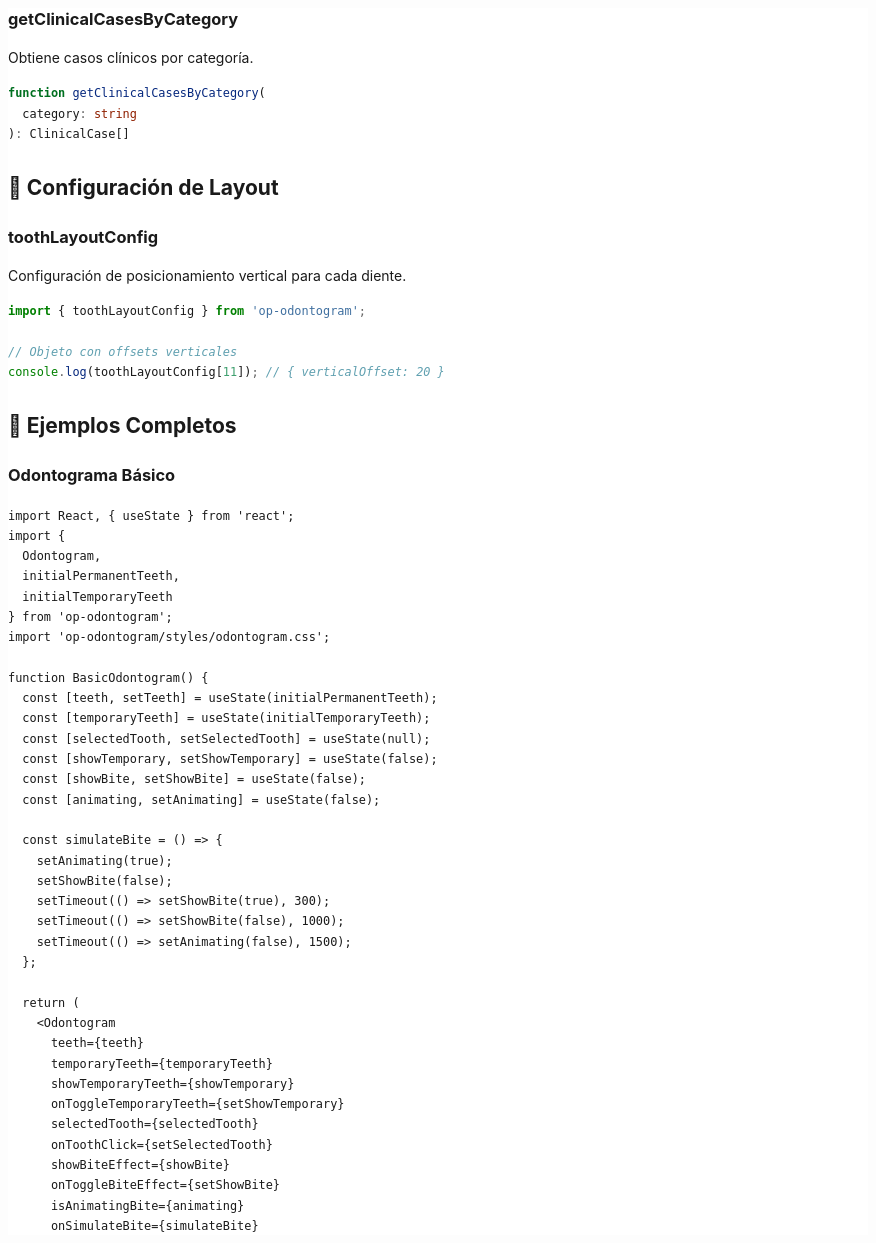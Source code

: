 ### getClinicalCasesByCategory

Obtiene casos clínicos por categoría.

```typescript
function getClinicalCasesByCategory(
  category: string
): ClinicalCase[]
```

## 🎨 Configuración de Layout

### toothLayoutConfig

Configuración de posicionamiento vertical para cada diente.

```typescript
import { toothLayoutConfig } from 'op-odontogram';

// Objeto con offsets verticales
console.log(toothLayoutConfig[11]); // { verticalOffset: 20 }
```

## 🎯 Ejemplos Completos

### Odontograma Básico

```tsx
import React, { useState } from 'react';
import { 
  Odontogram, 
  initialPermanentTeeth,
  initialTemporaryTeeth 
} from 'op-odontogram';
import 'op-odontogram/styles/odontogram.css';

function BasicOdontogram() {
  const [teeth, setTeeth] = useState(initialPermanentTeeth);
  const [temporaryTeeth] = useState(initialTemporaryTeeth);
  const [selectedTooth, setSelectedTooth] = useState(null);
  const [showTemporary, setShowTemporary] = useState(false);
  const [showBite, setShowBite] = useState(false);
  const [animating, setAnimating] = useState(false);

  const simulateBite = () => {
    setAnimating(true);
    setShowBite(false);
    setTimeout(() => setShowBite(true), 300);
    setTimeout(() => setShowBite(false), 1000);
    setTimeout(() => setAnimating(false), 1500);
  };

  return (
    <Odontogram
      teeth={teeth}
      temporaryTeeth={temporaryTeeth}
      showTemporaryTeeth={showTemporary}
      onToggleTemporaryTeeth={setShowTemporary}
      selectedTooth={selectedTooth}
      onToothClick={setSelectedTooth}
      showBiteEffect={showBite}
      onToggleBiteEffect={setShowBite}
      isAnimatingBite={animating}
      onSimulateBite={simulateBite}
```